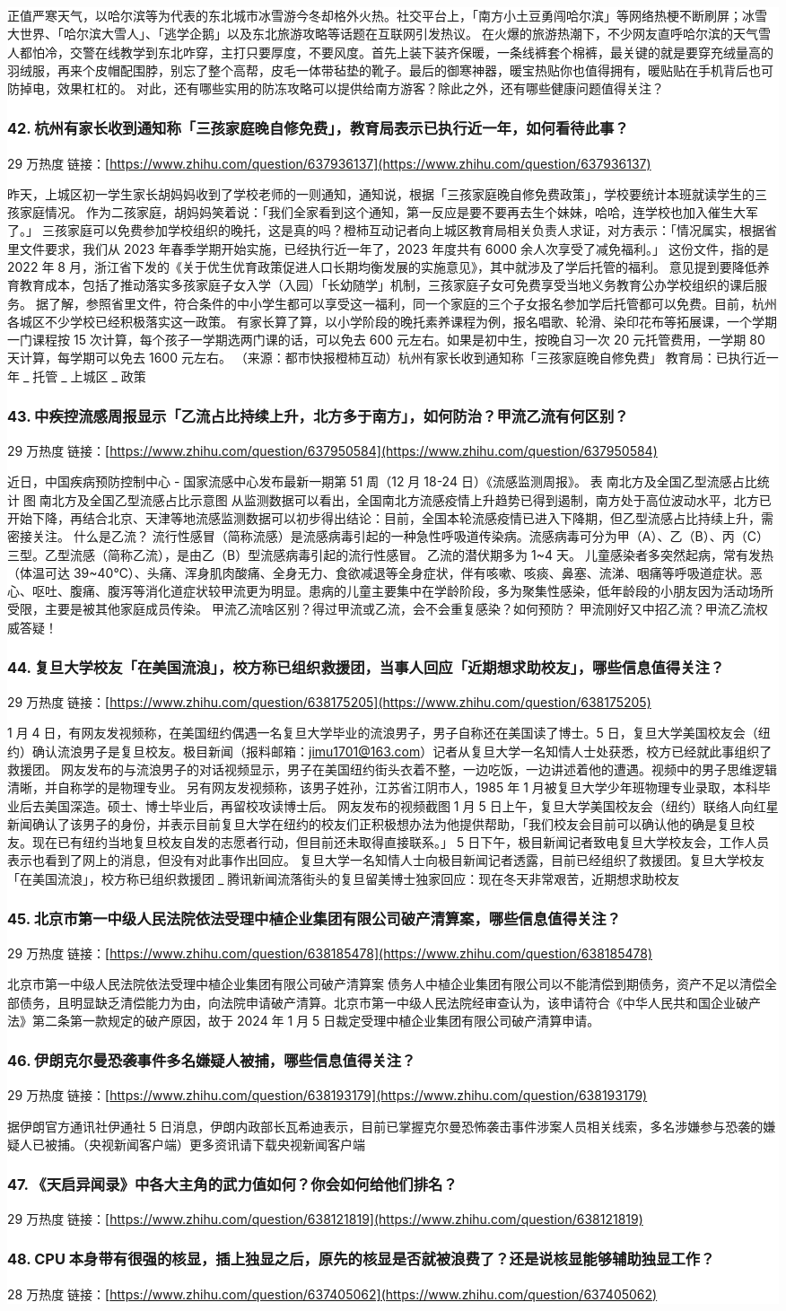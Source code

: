 正值严寒天气，以哈尔滨等为代表的东北城市冰雪游今冬却格外火热。社交平台上，「南方小土豆勇闯哈尔滨」等网络热梗不断刷屏；冰雪大世界、「哈尔滨大雪人」、「逃学企鹅」以及东北旅游攻略等话题在互联网引发热议。 在火爆的旅游热潮下，不少网友直呼哈尔滨的天气雪人都怕冷，交警在线教学到东北咋穿，主打只要厚度，不要风度。首先上装下装齐保暖，一条线裤套个棉裤，最关键的就是要穿充绒量高的羽绒服，再来个皮帽配围脖，别忘了整个高帮，皮毛一体带毡垫的靴子。最后的御寒神器，暖宝热贴你也值得拥有，暖贴贴在手机背后也可防掉电，效果杠杠的。 对此，还有哪些实用的防冻攻略可以提供给南方游客？除此之外，还有哪些健康问题值得关注？

### 42. 杭州有家长收到通知称「三孩家庭晚自修免费」，教育局表示已执行近一年，如何看待此事？
29 万热度 链接：[https://www.zhihu.com/question/637936137](https://www.zhihu.com/question/637936137)

昨天，上城区初一学生家长胡妈妈收到了学校老师的一则通知，通知说，根据「三孩家庭晚自修免费政策」，学校要统计本班就读学生的三孩家庭情况。 作为二孩家庭，胡妈妈笑着说：「我们全家看到这个通知，第一反应是要不要再去生个妹妹，哈哈，连学校也加入催生大军了。」 三孩家庭可以免费参加学校组织的晚托，这是真的吗？橙柿互动记者向上城区教育局相关负责人求证，对方表示：「情况属实，根据省里文件要求，我们从 2023 年春季学期开始实施，已经执行近一年了，2023 年度共有 6000 余人次享受了减免福利。」 这份文件，指的是 2022 年 8 月，浙江省下发的《关于优生优育政策促进人口长期均衡发展的实施意见》，其中就涉及了学后托管的福利。 意见提到要降低养育教育成本，包括了推动落实多孩家庭子女入学（入园）「长幼随学」机制，三孩家庭子女可免费享受当地义务教育公办学校组织的课后服务。 据了解，参照省里文件，符合条件的中小学生都可以享受这一福利，同一个家庭的三个子女报名参加学后托管都可以免费。目前，杭州各城区不少学校已经积极落实这一政策。 有家长算了算，以小学阶段的晚托素养课程为例，报名唱歌、轮滑、染印花布等拓展课，一个学期一门课程按 15 次计算，每个孩子一学期选两门课的话，可以免去 600 元左右。如果是初中生，按晚自习一次 20 元托管费用，一学期 80 天计算，每学期可以免去 1600 元左右。 （来源：都市快报橙柿互动）杭州有家长收到通知称「三孩家庭晚自修免费」 教育局：已执行近一年 _ 托管 _ 上城区 _ 政策

### 43. 中疾控流感周报显示「乙流占比持续上升，北方多于南方」，如何防治？甲流乙流有何区别？
29 万热度 链接：[https://www.zhihu.com/question/637950584](https://www.zhihu.com/question/637950584)

近日，中国疾病预防控制中心 - 国家流感中心发布最新一期第 51 周（12 月 18-24 日）《流感监测周报》。 表 南北方及全国乙型流感占比统计 图 南北方及全国乙型流感占比示意图 从监测数据可以看出，全国南北方流感疫情上升趋势已得到遏制，南方处于高位波动水平，北方已开始下降，再结合北京、天津等地流感监测数据可以初步得出结论：目前，全国本轮流感疫情已进入下降期，但乙型流感占比持续上升，需密接关注。 什么是乙流？ 流行性感冒（简称流感）是流感病毒引起的一种急性呼吸道传染病。流感病毒可分为甲（A）、乙（B）、丙（C）三型。乙型流感（简称乙流），是由乙（B）型流感病毒引起的流行性感冒。 乙流的潜伏期多为 1~4 天。 儿童感染者多突然起病，常有发热（体温可达 39~40℃）、头痛、浑身肌肉酸痛、全身无力、食欲减退等全身症状，伴有咳嗽、咳痰、鼻塞、流涕、咽痛等呼吸道症状。恶心、呕吐、腹痛、腹泻等消化道症状较甲流更为明显。患病的儿童主要集中在学龄阶段，多为聚集性感染，低年龄段的小朋友因为活动场所受限，主要是被其他家庭成员传染。 甲流乙流啥区别？得过甲流或乙流，会不会重复感染？如何预防？ 甲流刚好又中招乙流？甲流乙流权威答疑！

### 44. 复旦大学校友「在美国流浪」，校方称已组织救援团，当事人回应「近期想求助校友」，哪些信息值得关注？
29 万热度 链接：[https://www.zhihu.com/question/638175205](https://www.zhihu.com/question/638175205)

1 月 4 日，有网友发视频称，在美国纽约偶遇一名复旦大学毕业的流浪男子，男子自称还在美国读了博士。5 日，复旦大学美国校友会（纽约）确认流浪男子是复旦校友。极目新闻（报料邮箱：jimu1701@163.com）记者从复旦大学一名知情人士处获悉，校方已经就此事组织了救援团。 网友发布的与流浪男子的对话视频显示，男子在美国纽约街头衣着不整，一边吃饭，一边讲述着他的遭遇。视频中的男子思维逻辑清晰，并自称学的是物理专业。 另有网友发视频称，该男子姓孙，江苏省江阴市人，1985 年 1 月被复旦大学少年班物理专业录取，本科毕业后去美国深造。硕士、博士毕业后，再留校攻读博士后。 网友发布的视频截图 1 月 5 日上午，复旦大学美国校友会（纽约）联络人向红星新闻确认了该男子的身份，并表示目前复旦大学在纽约的校友们正积极想办法为他提供帮助，「我们校友会目前可以确认他的确是复旦校友。现在已有纽约当地复旦校友自发的志愿者行动，但目前还未取得直接联系。」 5 日下午，极目新闻记者致电复旦大学校友会，工作人员表示也看到了网上的消息，但没有对此事作出回应。 复旦大学一名知情人士向极目新闻记者透露，目前已经组织了救援团。复旦大学校友「在美国流浪」，校方称已组织救援团 _ 腾讯新闻流落街头的复旦留美博士独家回应：现在冬天非常艰苦，近期想求助校友

### 45. 北京市第一中级人民法院依法受理中植企业集团有限公司破产清算案，哪些信息值得关注？
29 万热度 链接：[https://www.zhihu.com/question/638185478](https://www.zhihu.com/question/638185478)

北京市第一中级人民法院依法受理中植企业集团有限公司破产清算案 债务人中植企业集团有限公司以不能清偿到期债务，资产不足以清偿全部债务，且明显缺乏清偿能力为由，向法院申请破产清算。北京市第一中级人民法院经审查认为，该申请符合《中华人民共和国企业破产法》第二条第一款规定的破产原因，故于 2024 年 1 月 5 日裁定受理中植企业集团有限公司破产清算申请。

### 46. 伊朗克尔曼恐袭事件多名嫌疑人被捕，哪些信息值得关注？
29 万热度 链接：[https://www.zhihu.com/question/638193179](https://www.zhihu.com/question/638193179)

据伊朗官方通讯社伊通社 5 日消息，伊朗内政部长瓦希迪表示，目前已掌握克尔曼恐怖袭击事件涉案人员相关线索，多名涉嫌参与恐袭的嫌疑人已被捕。（央视新闻客户端）更多资讯请下载央视新闻客户端

### 47. 《天启异闻录》中各大主角的武力值如何？你会如何给他们排名？
29 万热度 链接：[https://www.zhihu.com/question/638121819](https://www.zhihu.com/question/638121819)



### 48. CPU 本身带有很强的核显，插上独显之后，原先的核显是否就被浪费了？还是说核显能够辅助独显工作？
28 万热度 链接：[https://www.zhihu.com/question/637405062](https://www.zhihu.com/question/637405062)
